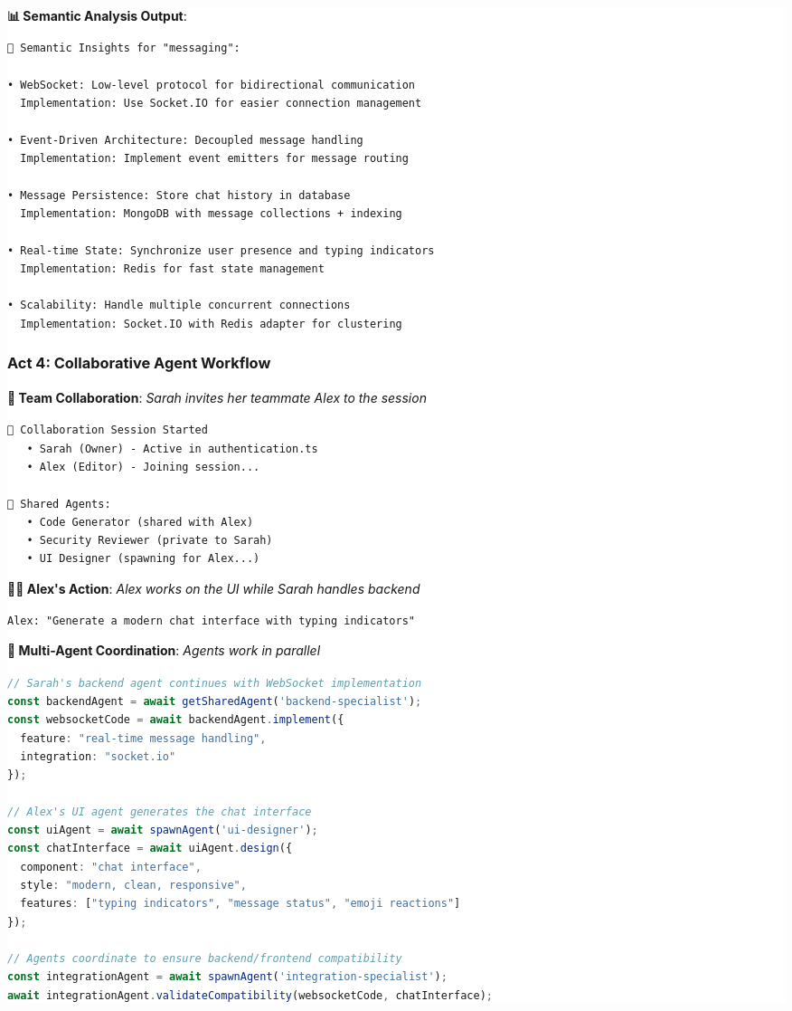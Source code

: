 **📊 Semantic Analysis Output**:
```
🧠 Semantic Insights for "messaging":

• WebSocket: Low-level protocol for bidirectional communication
  Implementation: Use Socket.IO for easier connection management

• Event-Driven Architecture: Decoupled message handling 
  Implementation: Implement event emitters for message routing

• Message Persistence: Store chat history in database
  Implementation: MongoDB with message collections + indexing

• Real-time State: Synchronize user presence and typing indicators
  Implementation: Redis for fast state management

• Scalability: Handle multiple concurrent connections
  Implementation: Socket.IO with Redis adapter for clustering
```

### **Act 4: Collaborative Agent Workflow**

**👥 Team Collaboration**: *Sarah invites her teammate Alex to the session*

```
👥 Collaboration Session Started
   • Sarah (Owner) - Active in authentication.ts
   • Alex (Editor) - Joining session...
   
🤖 Shared Agents:
   • Code Generator (shared with Alex)
   • Security Reviewer (private to Sarah)
   • UI Designer (spawning for Alex...)
```

**👨‍💻 Alex's Action**: *Alex works on the UI while Sarah handles backend*

```
Alex: "Generate a modern chat interface with typing indicators"
```

**🤖 Multi-Agent Coordination**: *Agents work in parallel*

```typescript
// Sarah's backend agent continues with WebSocket implementation
const backendAgent = await getSharedAgent('backend-specialist');
const websocketCode = await backendAgent.implement({
  feature: "real-time message handling",
  integration: "socket.io"
});

// Alex's UI agent generates the chat interface
const uiAgent = await spawnAgent('ui-designer');
const chatInterface = await uiAgent.design({
  component: "chat interface",
  style: "modern, clean, responsive",
  features: ["typing indicators", "message status", "emoji reactions"]
});

// Agents coordinate to ensure backend/frontend compatibility
const integrationAgent = await spawnAgent('integration-specialist');
await integrationAgent.validateCompatibility(websocketCode, chatInterface);
```
